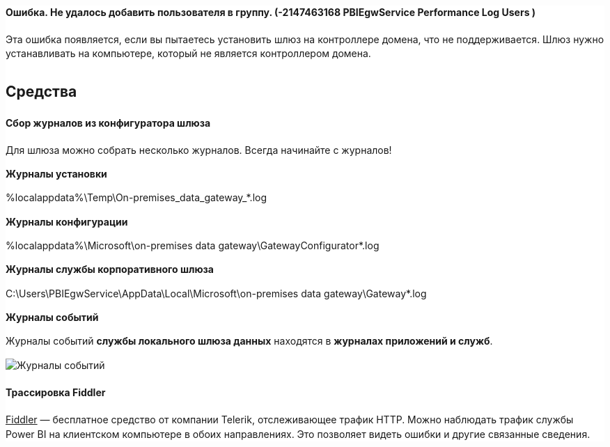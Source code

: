 #### <a name="error-failed-to-add-user-to-group---2147463168---pbiegwservice---performance-log-users---"></a>Ошибка. Не удалось добавить пользователя в группу.  (-2147463168   PBIEgwService   Performance Log Users   )
Эта ошибка появляется, если вы пытаетесь установить шлюз на контроллере домена, что не поддерживается. Шлюз нужно устанавливать на компьютере, который не является контроллером домена.

## <a name="tools"></a>Средства
#### <a name="collecting-logs-from-the-gateway-configurator"></a>Сбор журналов из конфигуратора шлюза
Для шлюза можно собрать несколько журналов. Всегда начинайте с журналов!

**Журналы установки**

%localappdata%\Temp\On-premises_data_gateway_*.log

**Журналы конфигурации**

%localappdata%\Microsoft\on-premises data gateway\GatewayConfigurator*.log

**Журналы службы корпоративного шлюза**

C:\Users\PBIEgwService\AppData\Local\Microsoft\on-premises data gateway\Gateway*.log

**Журналы событий**

Журналы событий **службы локального шлюза данных** находятся в **журналах приложений и служб**.

![Журналы событий](./media/gateway-reference/event-logs.png)

#### <a name="fiddler-trace"></a>Трассировка Fiddler
[Fiddler](http://www.telerik.com/fiddler) — бесплатное средство от компании Telerik, отслеживающее трафик HTTP.  Можно наблюдать трафик службы Power BI на клиентском компьютере в обоих направлениях. Это позволяет видеть ошибки и другие связанные сведения.
